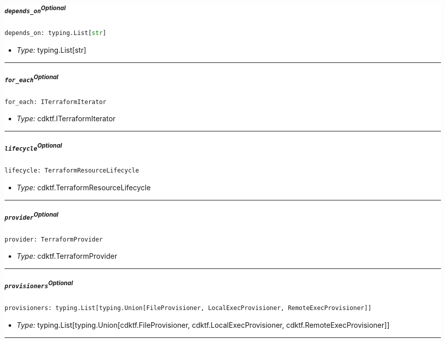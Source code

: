 
##### `depends_on`<sup>Optional</sup> <a name="depends_on" id="@cdktf/provider-nomad.aclAuthMethod.AclAuthMethod.property.dependsOn"></a>

```python
depends_on: typing.List[str]
```

- *Type:* typing.List[str]

---

##### `for_each`<sup>Optional</sup> <a name="for_each" id="@cdktf/provider-nomad.aclAuthMethod.AclAuthMethod.property.forEach"></a>

```python
for_each: ITerraformIterator
```

- *Type:* cdktf.ITerraformIterator

---

##### `lifecycle`<sup>Optional</sup> <a name="lifecycle" id="@cdktf/provider-nomad.aclAuthMethod.AclAuthMethod.property.lifecycle"></a>

```python
lifecycle: TerraformResourceLifecycle
```

- *Type:* cdktf.TerraformResourceLifecycle

---

##### `provider`<sup>Optional</sup> <a name="provider" id="@cdktf/provider-nomad.aclAuthMethod.AclAuthMethod.property.provider"></a>

```python
provider: TerraformProvider
```

- *Type:* cdktf.TerraformProvider

---

##### `provisioners`<sup>Optional</sup> <a name="provisioners" id="@cdktf/provider-nomad.aclAuthMethod.AclAuthMethod.property.provisioners"></a>

```python
provisioners: typing.List[typing.Union[FileProvisioner, LocalExecProvisioner, RemoteExecProvisioner]]
```

- *Type:* typing.List[typing.Union[cdktf.FileProvisioner, cdktf.LocalExecProvisioner, cdktf.RemoteExecProvisioner]]

---